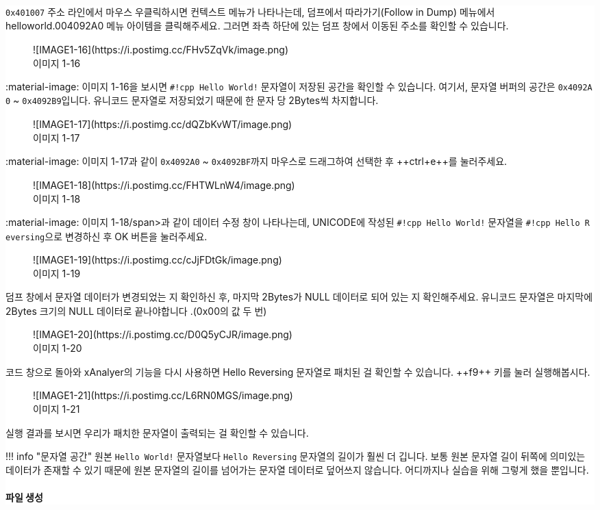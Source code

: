 `0x401007` 주소 라인에서 마우스 우클릭하시면 컨텍스트 메뉴가 나타나는데, 덤프에서 따라가기(Follow in Dump) 메뉴에서 helloworld.004092A0 메뉴 아이템을 클릭해주세요. 그러면 좌측 하단에 있는 덤프 창에서 이동된 주소를 확인할 수 있습니다.

<figure markdown="span">
  ![IMAGE1-16](https://i.postimg.cc/FHv5ZqVk/image.png)
  <figcaption>이미지 1-16</figcaption>
</figure>

<span>:material-image: 이미지 1-16</span>을 보시면 `#!cpp Hello World!` 문자열이 저장된 공간을 확인할 수 있습니다. 여기서, 문자열 버퍼의 공간은 `0x4092A0` ~ `0x4092B9`입니다. 유니코드 문자열로 저장되었기 때문에 한 문자 당 2Bytes씩 차지합니다.

<figure markdown="span">
  ![IMAGE1-17](https://i.postimg.cc/dQZbKvWT/image.png)
  <figcaption>이미지 1-17</figcaption>
</figure>

<span>:material-image: 이미지 1-17</span>과 같이 `0x4092A0` ~ `0x4092BF`까지 마우스로 드래그하여 선택한 후 ++ctrl+e++를 눌러주세요.

<figure markdown="span">
  ![IMAGE1-18](https://i.postimg.cc/FHTWLnW4/image.png)
  <figcaption>이미지 1-18</figcaption>
</figure>

<span>:material-image: 이미지 1-18/span>과 같이 데이터 수정 창이 나타나는데, UNICODE에 작성된 `#!cpp Hello World!` 문자열을 `#!cpp Hello Reversing`으로 변경하신 후 OK 버튼을 눌러주세요.

<figure markdown="span">
  ![IMAGE1-19](https://i.postimg.cc/cJjFDtGk/image.png)
  <figcaption>이미지 1-19</figcaption>
</figure>

덤프 창에서 문자열 데이터가 변경되었는 지 확인하신 후, 마지막 2Bytes가 NULL 데이터로 되어 있는 지 확인해주세요. 유니코드 문자열은 마지막에 2Bytes 크기의 NULL 데이터로 끝나야합니다 .(0x00의 값 두 번)

<figure markdown="span">
  ![IMAGE1-20](https://i.postimg.cc/D0Q5yCJR/image.png)
  <figcaption>이미지 1-20</figcaption>
</figure>

코드 창으로 돌아와 xAnalyer의 기능을 다시 사용하면 Hello Reversing 문자열로 패치된 걸 확인할 수 있습니다. ++f9++ 키를 눌러 실행해봅시다.

<figure markdown="span">
  ![IMAGE1-21](https://i.postimg.cc/L6RN0MGS/image.png)
  <figcaption>이미지 1-21</figcaption>
</figure>

실행 결과를 보시면 우리가 패치한 문자열이 출력되는 걸 확인할 수 있습니다.

!!! info "문자열 공간"
    원본 `Hello World!` 문자열보다 `Hello Reversing` 문자열의 길이가 훨씬 더 깁니다. 보통 원본 문자열 길이 뒤쪽에 의미있는 데이터가 존재할 수 있기 때문에 원본 문자열의 길이를 넘어가는 문자열 데이터로 덮어쓰지 않습니다. 어디까지나 실습을 위해 그렇게 했을 뿐입니다.

#### 파일 생성
